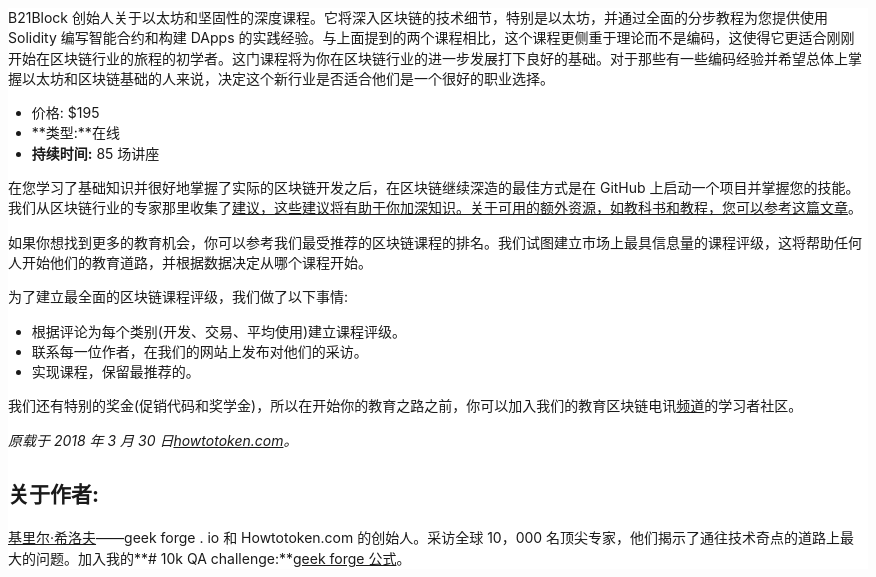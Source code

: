 B21Block 创始人关于以太坊和坚固性的深度课程。它将深入区块链的技术细节，特别是以太坊，并通过全面的分步教程为您提供使用 Solidity 编写智能合约和构建 DApps 的实践经验。与上面提到的两个课程相比，这个课程更侧重于理论而不是编码，这使得它更适合刚刚开始在区块链行业的旅程的初学者。这门课程将为你在区块链行业的进一步发展打下良好的基础。对于那些有一些编码经验并希望总体上掌握以太坊和区块链基础的人来说，决定这个新行业是否适合他们是一个很好的职业选择。

*   价格: $195
*   **类型:**在线
*   **持续时间:** 85 场讲座

在您学习了基础知识并很好地掌握了实际的区块链开发之后，在区块链继续深造的最佳方式是在 GitHub 上启动一个项目并掌握您的技能。我们从区块链行业的专家那里收集了[建议，这些建议将有助于你加深知识。关于可用的额外资源，如教科书和教程，您可以参考这篇](https://howtotoken.com/career/blockchain-developer-practical-advice-from-experts/)[文章](https://medium.freecodecamp.org/the-authoritative-guide-to-blockchain-development-855ab65b58bc)。

如果你想找到更多的教育机会，你可以参考我们最受推荐的区块链课程的排名。我们试图建立市场上最具信息量的课程评级，这将帮助任何人开始他们的教育道路，并根据数据决定从哪个课程开始。

为了建立最全面的区块链课程评级，我们做了以下事情:

*   根据评论为每个类别(开发、交易、平均使用)建立课程评级。
*   联系每一位作者，在我们的网站上发布对他们的采访。
*   实现课程，保留最推荐的。

我们还有特别的奖金(促销代码和奖学金)，所以在开始你的教育之路之前，你可以加入我们的教育区块链电讯[频道](https://t.me/TENKQA)的学习者社区。

*原载于 2018 年 3 月 30 日*[*howtotoken.com*](https://howtotoken.com/career/ultimate-list-of-development-courses-to-expand-your-blockchain-knowledge/)*。*

## 关于作者:

[基里尔·希洛夫](http://twitter.com/kirills4ilov)——geek forge . io 和 Howtotoken.com 的创始人。采访全球 10，000 名顶尖专家，他们揭示了通往技术奇点的道路上最大的问题。加入我的**# 10k QA challenge:**[geek forge 公式](https://formula.geekforge.io/)。